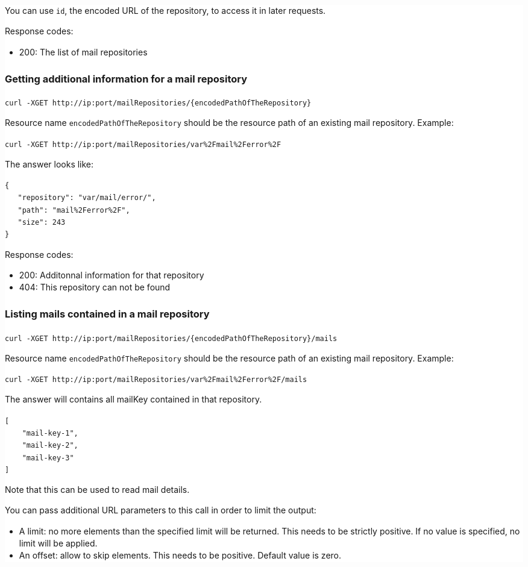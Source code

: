 You can use `id`, the encoded URL of the repository, to access it in later requests.

Response codes:

 - 200: The list of mail repositories

### Getting additional information for a mail repository

```
curl -XGET http://ip:port/mailRepositories/{encodedPathOfTheRepository}
```

Resource name `encodedPathOfTheRepository` should be the resource path of an existing mail repository. Example:

```
curl -XGET http://ip:port/mailRepositories/var%2Fmail%2Ferror%2F
```

The answer looks like:

```
{
   "repository": "var/mail/error/",
   "path": "mail%2Ferror%2F",
   "size": 243
}
```

Response codes:

 - 200: Additonnal information for that repository
 - 404: This repository can not be found

### Listing mails contained in a mail repository

```
curl -XGET http://ip:port/mailRepositories/{encodedPathOfTheRepository}/mails
```

Resource name `encodedPathOfTheRepository` should be the resource path of an existing mail repository. Example:

```
curl -XGET http://ip:port/mailRepositories/var%2Fmail%2Ferror%2F/mails
```

The answer will contains all mailKey contained in that repository.

```
[
    "mail-key-1",
    "mail-key-2",
    "mail-key-3"
]
```

Note that this can be used to read mail details.

You can pass additional URL parameters to this call in order to limit the output:
 - A limit: no more elements than the specified limit will be returned. This needs to be strictly positive. If no value is specified, no limit will be applied.
 - An offset: allow to skip elements. This needs to be positive. Default value is zero.
